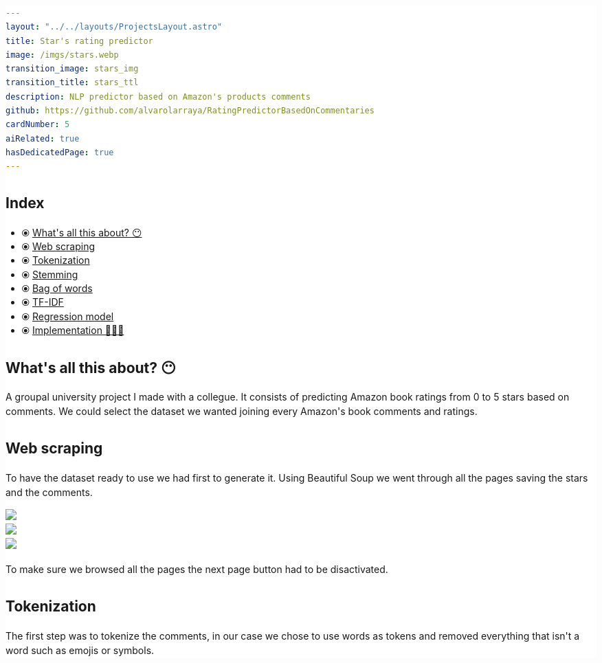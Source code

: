 ```yaml
---
layout: "../../layouts/ProjectsLayout.astro"
title: Star's rating predictor
image: /imgs/stars.webp
transition_image: stars_img
transition_title: stars_ttl
description: NLP predictor based on Amazon's products comments
github: https://github.com/alvarolarraya/RatingPredictorBasedOnCommentaries
cardNumber: 5
aiRelated: true
hasDedicatedPage: true
---
```

<h2 class="h2MdTitles" class="projectTitles">Index</h2>
<ul>
  <li> ⦿ <a href="#generalExplanation">What's all this about? 😶</a></li>
  <li> ⦿ <a href="#scraping">Web scraping</a></li>
  <li> ⦿ <a href="#tokenization">Tokenization</a></li>
  <li> ⦿ <a href="#stemming">Stemming</a></li>
  <li> ⦿ <a href="#bagOfWords">Bag of words</a></li>
  <li> ⦿ <a href="#tfidf">TF-IDF</a></li>
  <li> ⦿ <a href="#model">Regression model</a></li>
  <li> ⦿ <a href="#implementation">Implementation  👨🏻‍💻</a></li>
</ul>

<h2 class="h2MdTitles" id="generalExplanation">What's all this about? 😶</h2>

<div><p>A groupal university project I made with a collegue. It consists of predicting Amazon book ratings from 0 to 5 stars based on comments. We could select the dataset we wanted joining every Amazon's book comments and ratings.</p></div>

<h2 class="h2MdTitles" id="scraping">Web scraping</h2>

<div>
  <p>To have the dataset ready to use we had first to generate it. Using Beautiful Soup we went through all the pages saving the stars and the comments.</p>
  <div class="centerImgDiv">
    <img class="webScrappingImg" src="/imgs/commentsScrapping.webp">
  </div>
  <div class="centerImgDiv">
    <img class="webScrappingImg" src="/imgs/starsScrapping.webp">
  </div>
  <div class="centerImgDiv">
    <img class="webScrappingImg" src="/imgs/nextPageScrapping.webp">
  </div>
  <p>To make sure we browsed all the pages the next page button had to be disactivated.</p>
</div>

<h2 class="h2MdTitles" id="tokenization">Tokenization</h2>

<div>
  <p>The first step was to tokenize the comments, in our case we chose to use words as tokens and removed everything that isn't a word such as emojis or symbols.</p>
</div>
